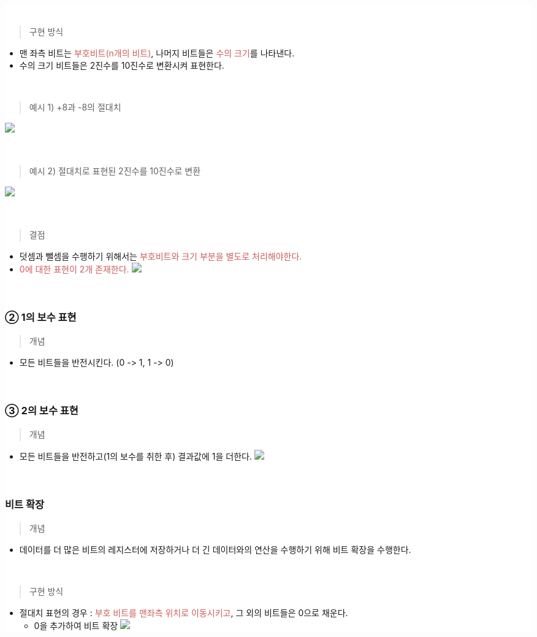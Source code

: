 <br>

> 구현 방식

- 맨 좌측 비트는 <span style="color:indianred">부호비트(n개의 비트)</span>, 나머지 비트들은 <span style="color:indianred">수의 크기</span>를 나타낸다.
- 수의 크기 비트들은 2진수를 10진수로 변환시켜 표현한다.

<br>

> 예시 1) +8과 -8의 절대치

![](https://velog.velcdn.com/images/sieunpark/post/df85df59-0458-472f-814e-c38e563d6b9f/image.jpg)

<br>

> 예시 2) 절대치로 표현된 2진수를 10진수로 변환

![](https://velog.velcdn.com/images/sieunpark/post/948aebc4-5052-4404-bf09-a017924d72b9/image.jpg)

<br>

> 결점

- 덧셈과 뺄셈을 수행하기 위해서는 <span style="color:indianred">부호비트와 크기 부분을 별도로 처리해야한다.</span>
- <span style="color:indianred">0에 대한 표현이 2개 존재한다.</span>
  ![](https://velog.velcdn.com/images/sieunpark/post/5e19a859-8b1e-47e4-a889-3aa6f7c6a2a9/image.png)

<br>

### ② 1의 보수 표현

> 개념

- 모든 비트들을 반전시킨다. (0 -> 1, 1 -> 0)

<br>

### ③ 2의 보수 표현

> 개념

- 모든 비트들을 반전하고(1의 보수를 취한 후) 결과값에 1을 더한다.
  ![](https://velog.velcdn.com/images/sieunpark/post/e8bd67a9-28ff-4894-8d06-824e4fa5449f/image.png)

<br>

### 비트 확장

> 개념

- 데이터를 더 많은 비트의 레지스터에 저장하거나 더 긴 데이터와의 연산을 수행하기 위해 비트 확장을 수행한다.

<br>

> 구현 방식

- 절대치 표현의 경우 : <span style="color:indianred">부호 비트를 맨좌측 위치로 이동시키고</span>, 그 외의 비트들은 0으로 채운다.
  - 0을 추가하여 비트 확장
    ![](https://velog.velcdn.com/images/sieunpark/post/c827a6c3-46ac-45a5-a3e8-5120b47226f9/image.png)
